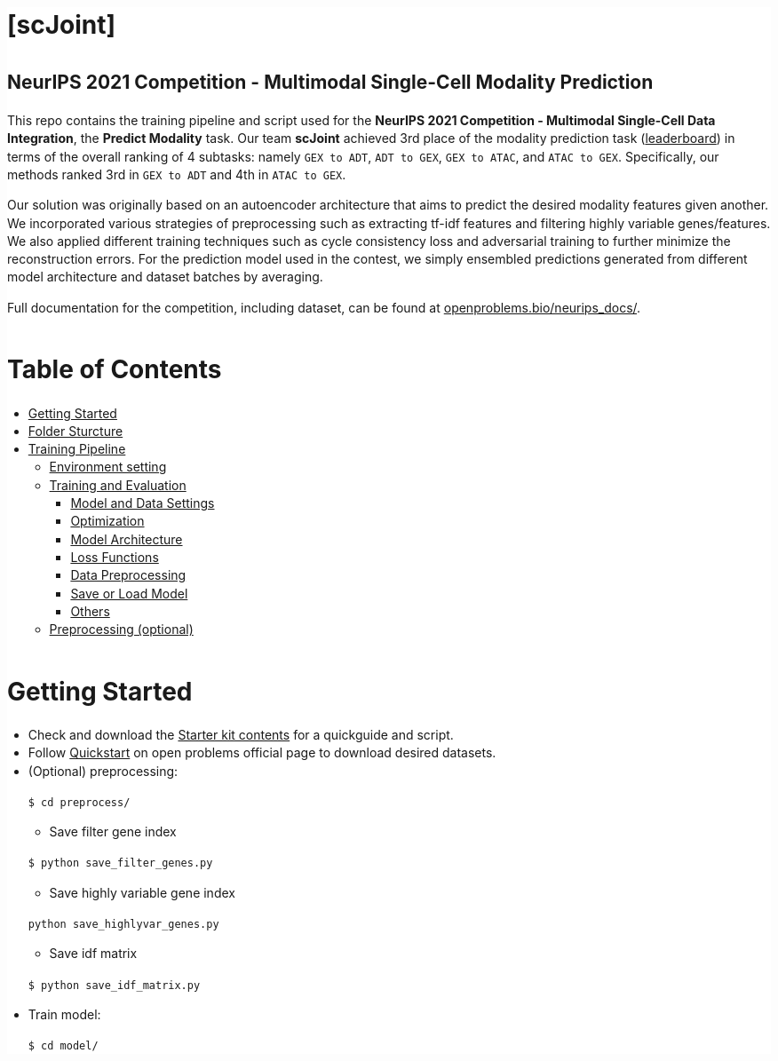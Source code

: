 [scJoint] 
===
## NeurIPS 2021 Competition - Multimodal Single-Cell Modality Prediction

This repo contains the training pipeline and script used for the **NeurIPS 2021 Competition - Multimodal Single-Cell Data Integration**, the **Predict Modality** task. Our team **scJoint** achieved 3rd place of the modality prediction task ([leaderboard](https://eval.ai/web/challenges/challenge-page/1111/leaderboard/2860)) in terms of the overall ranking of 4 subtasks: namely `GEX to ADT`, `ADT to GEX`, `GEX to ATAC`, and `ATAC to GEX`. Specifically, our methods ranked 3rd in `GEX to ADT` and 4th in `ATAC to GEX`.

Our solution was originally based on an autoencoder architecture that aims to predict the desired modality features given another. We incorporated various strategies of preprocessing such as extracting tf-idf features and filtering highly variable genes/features. We also applied different training techniques such as cycle consistency loss and adversarial training to further minimize the reconstruction errors. For the prediction model used in the contest, we simply ensembled predictions generated from different model architecture and dataset batches by averaging.

Full documentation for the competition, including dataset, can be found at [openproblems.bio/neurips_docs/](https://openproblems.bio/neurips_docs/).

# Table of Contents

- [Getting Started](#getting-started)
- [Folder Sturcture](#folder-sturcture)
- [Training Pipeline](#training-pipeline)
  * [Environment setting](#environment-setting)
  * [Training and Evaluation](#training-and-evaluation)
    + [Model and Data Settings](#model-and-data-settings)
    + [Optimization](#optimization)
    + [Model Architecture](#model-architecture)
    + [Loss Functions](#loss-functions)
    + [Data Preprocessing](#data-preprocessing)
    + [Save or Load Model](#save-or-load-model)
    + [Others](#others)
  * [Preprocessing (optional)](#preprocessing--optional-)

# Getting Started
* Check and download the [Starter kit contents](https://openproblems.bio/neurips_docs/submission/starter_kit_contents/) for a quickguide and script.
* Follow [Quickstart](https://openproblems.bio/neurips_docs/submission/quickstart/) on open problems official page to download desired datasets.
* (Optional) preprocessing:
    ```=bash
    $ cd preprocess/
    ```
    * Save filter gene index
    ```=bash
    $ python save_filter_genes.py
    ```
    * Save highly variable gene index
    ```=bash
    python save_highlyvar_genes.py
    ```
    * Save idf matrix
    ```=bash
    $ python save_idf_matrix.py
    ```
* Train model:
    ```=bash
    $ cd model/